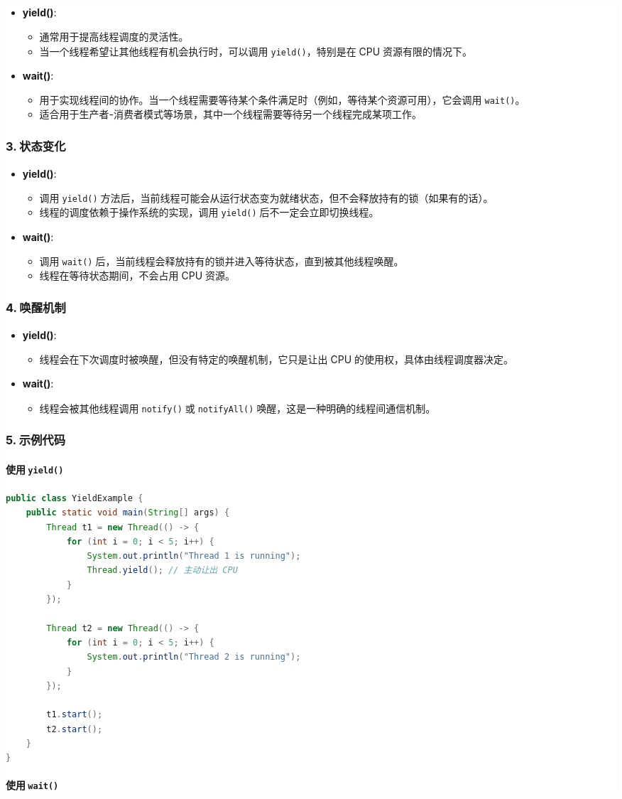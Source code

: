 - **yield()**:
  - 通常用于提高线程调度的灵活性。
  - 当一个线程希望让其他线程有机会执行时，可以调用 `yield()`，特别是在 CPU 资源有限的情况下。

- **wait()**:
  - 用于实现线程间的协作。当一个线程需要等待某个条件满足时（例如，等待某个资源可用），它会调用 `wait()`。
  - 适合用于生产者-消费者模式等场景，其中一个线程需要等待另一个线程完成某项工作。

### 3. 状态变化

- **yield()**:
  - 调用 `yield()` 方法后，当前线程可能会从运行状态变为就绪状态，但不会释放持有的锁（如果有的话）。
  - 线程的调度依赖于操作系统的实现，调用 `yield()` 后不一定会立即切换线程。

- **wait()**:
  - 调用 `wait()` 后，当前线程会释放持有的锁并进入等待状态，直到被其他线程唤醒。
  - 线程在等待状态期间，不会占用 CPU 资源。

### 4. 唤醒机制

- **yield()**:
  - 线程会在下次调度时被唤醒，但没有特定的唤醒机制，它只是让出 CPU 的使用权，具体由线程调度器决定。

- **wait()**:
  - 线程会被其他线程调用 `notify()` 或 `notifyAll()` 唤醒，这是一种明确的线程间通信机制。

### 5. 示例代码

#### 使用 `yield()`

```java
public class YieldExample {
    public static void main(String[] args) {
        Thread t1 = new Thread(() -> {
            for (int i = 0; i < 5; i++) {
                System.out.println("Thread 1 is running");
                Thread.yield(); // 主动让出 CPU
            }
        });

        Thread t2 = new Thread(() -> {
            for (int i = 0; i < 5; i++) {
                System.out.println("Thread 2 is running");
            }
        });

        t1.start();
        t2.start();
    }
}
```

#### 使用 `wait()`
